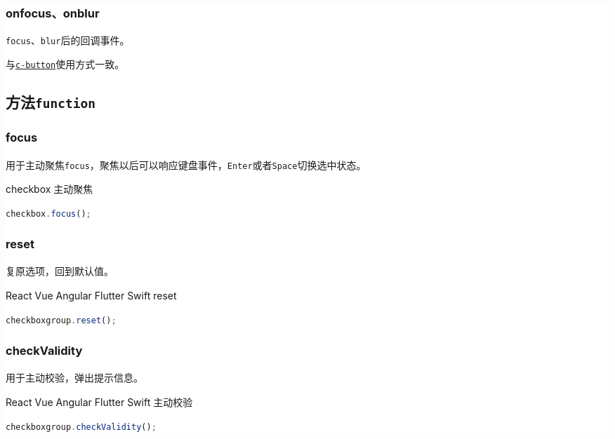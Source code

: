 ### onfocus、onblur

`focus`、`blur`后的回调事件。

与[`c-button`](c-button.md?id=onfocus、onblur)使用方式一致。

## 方法`function`

### focus

用于主动聚焦`focus`，聚焦以后可以响应键盘事件，`Enter`或者`Space`切换选中状态。

<c-checkbox onfocus="XyMessage.info('focus')" onchange="XyMessage.info('当前状态checked:'+this.checked)">checkbox</c-checkbox>
<c-button type="primary" onclick="this.previousElementSibling.focus()">主动聚焦</c-button>

```js
checkbox.focus();
```

### reset

复原选项，回到默认值。

<c-checkbox-group name="books" defaultvalue="React,Angular">
    <c-checkbox>React</c-checkbox>
    <c-checkbox>Vue</c-checkbox>
    <c-checkbox>Angular</c-checkbox>
    <c-checkbox>Flutter</c-checkbox>
    <c-checkbox>Swift</c-checkbox>
</c-checkbox-group>
<c-button type="primary" onclick="this.previousElementSibling.reset()">reset</c-button>

```js
checkboxgroup.reset();
```

### checkValidity

用于主动校验，弹出提示信息。

<c-checkbox-group name="books" required min="2" max="3">
    <c-checkbox>React</c-checkbox>
    <c-checkbox>Vue</c-checkbox>
    <c-checkbox>Angular</c-checkbox>
    <c-checkbox>Flutter</c-checkbox>
    <c-checkbox>Swift</c-checkbox>
</c-checkbox-group>
<c-button type="primary" onclick="this.previousElementSibling.checkValidity()">主动校验</c-button>

```js
checkboxgroup.checkValidity();
```